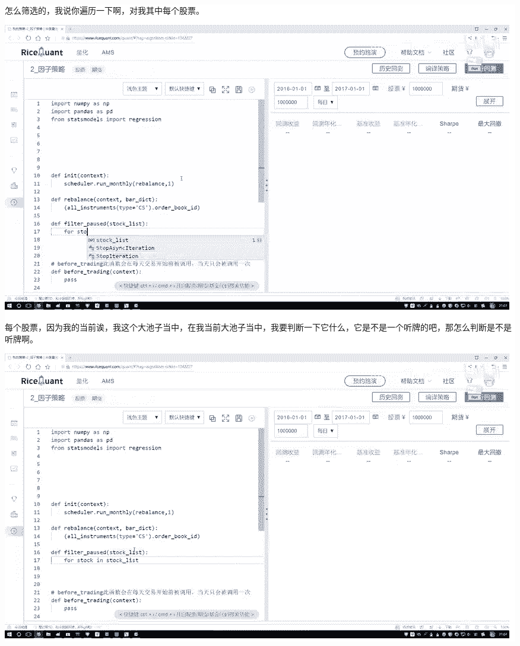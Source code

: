 怎么筛选的，我说你遍历一下啊，对我其中每个股票。

![](img/37e1b594cd1db0bfd61f25aab3a62fcf_8.png)

每个股票，因为我的当前诶，我这个大池子当中，在我当前大池子当中，我要判断一下它什么，它是不是一个听牌的吧，那怎么判断是不是听牌啊。



![](img/37e1b594cd1db0bfd61f25aab3a62fcf_10.png)
